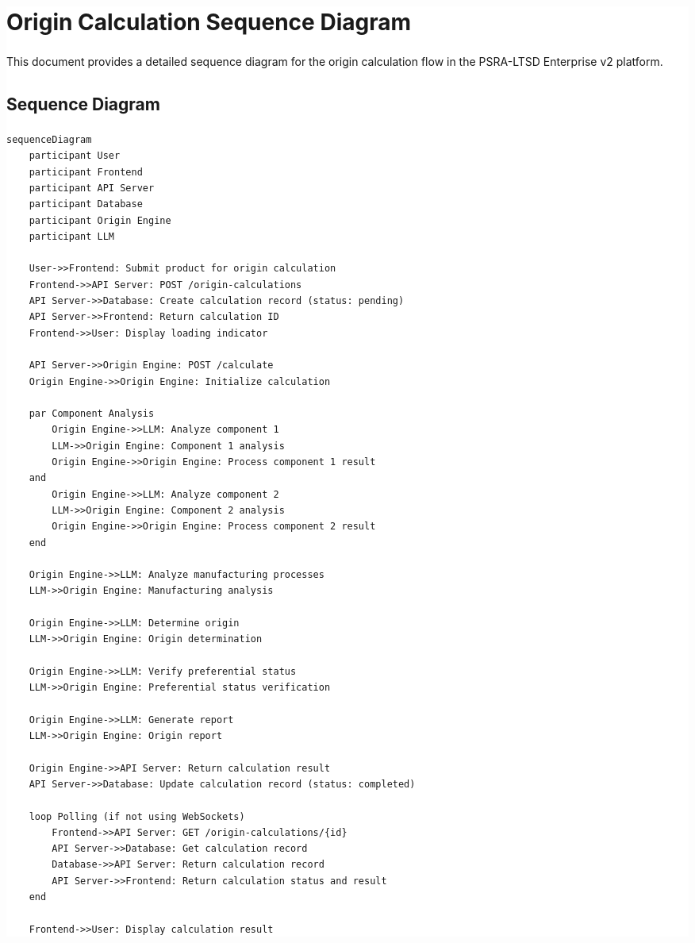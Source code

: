 # Origin Calculation Sequence Diagram

This document provides a detailed sequence diagram for the origin calculation flow in the PSRA-LTSD Enterprise v2 platform.

## Sequence Diagram

```mermaid
sequenceDiagram
    participant User
    participant Frontend
    participant API Server
    participant Database
    participant Origin Engine
    participant LLM

    User->>Frontend: Submit product for origin calculation
    Frontend->>API Server: POST /origin-calculations
    API Server->>Database: Create calculation record (status: pending)
    API Server->>Frontend: Return calculation ID
    Frontend->>User: Display loading indicator
    
    API Server->>Origin Engine: POST /calculate
    Origin Engine->>Origin Engine: Initialize calculation
    
    par Component Analysis
        Origin Engine->>LLM: Analyze component 1
        LLM->>Origin Engine: Component 1 analysis
        Origin Engine->>Origin Engine: Process component 1 result
    and
        Origin Engine->>LLM: Analyze component 2
        LLM->>Origin Engine: Component 2 analysis
        Origin Engine->>Origin Engine: Process component 2 result
    end
    
    Origin Engine->>LLM: Analyze manufacturing processes
    LLM->>Origin Engine: Manufacturing analysis
    
    Origin Engine->>LLM: Determine origin
    LLM->>Origin Engine: Origin determination
    
    Origin Engine->>LLM: Verify preferential status
    LLM->>Origin Engine: Preferential status verification
    
    Origin Engine->>LLM: Generate report
    LLM->>Origin Engine: Origin report
    
    Origin Engine->>API Server: Return calculation result
    API Server->>Database: Update calculation record (status: completed)
    
    loop Polling (if not using WebSockets)
        Frontend->>API Server: GET /origin-calculations/{id}
        API Server->>Database: Get calculation record
        Database->>API Server: Return calculation record
        API Server->>Frontend: Return calculation status and result
    end
    
    Frontend->>User: Display calculation result
```
